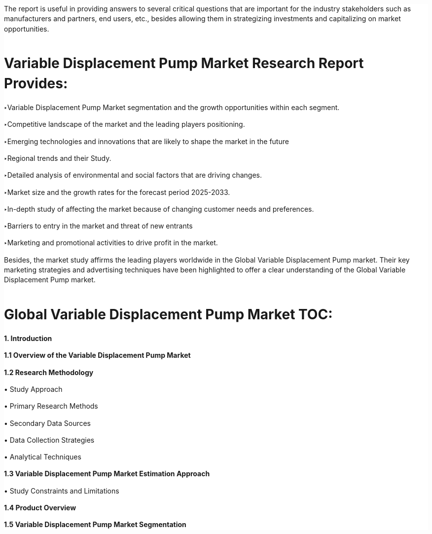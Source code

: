 The report is useful in providing answers to several critical questions that are important for the industry stakeholders such as manufacturers and partners, end users, etc., besides allowing them in strategizing investments and capitalizing on market opportunities.

# <strong>Variable Displacement Pump Market Research Report Provides:</strong>

<strong>‣</strong>Variable Displacement Pump Market segmentation and the growth opportunities within each segment.

<strong>‣</strong>Competitive landscape of the market and the leading players positioning.

<strong>‣</strong>Emerging technologies and innovations that are likely to shape the market in the future

<strong>‣</strong>Regional trends and their Study.

<strong>‣</strong>Detailed analysis of environmental and social factors that are driving changes.

<strong>‣</strong>Market size and the growth rates for the forecast period 2025-2033.

<strong>‣</strong>In-depth study of affecting the market because of changing customer needs and preferences.

<strong>‣</strong>Barriers to entry in the market and threat of new entrants

<strong>‣</strong>Marketing and promotional activities to drive profit in the market.

Besides, the market study affirms the leading players worldwide in the Global Variable Displacement Pump market. Their key marketing strategies and advertising techniques have been highlighted to offer a clear understanding of the Global Variable Displacement Pump market.

# <strong>Global Variable Displacement Pump Market TOC:</strong>

<strong>1. Introduction</strong>

<strong>1.1 Overview of the Variable Displacement Pump Market</strong>

<strong>1.2 Research Methodology</strong>

• Study Approach

• Primary Research Methods

• Secondary Data Sources

• Data Collection Strategies

• Analytical Techniques

<strong>1.3 Variable Displacement Pump Market Estimation Approach</strong>

• Study Constraints and Limitations

<strong>1.4 Product Overview</strong>

<strong>1.5 Variable Displacement Pump Market Segmentation</strong>
